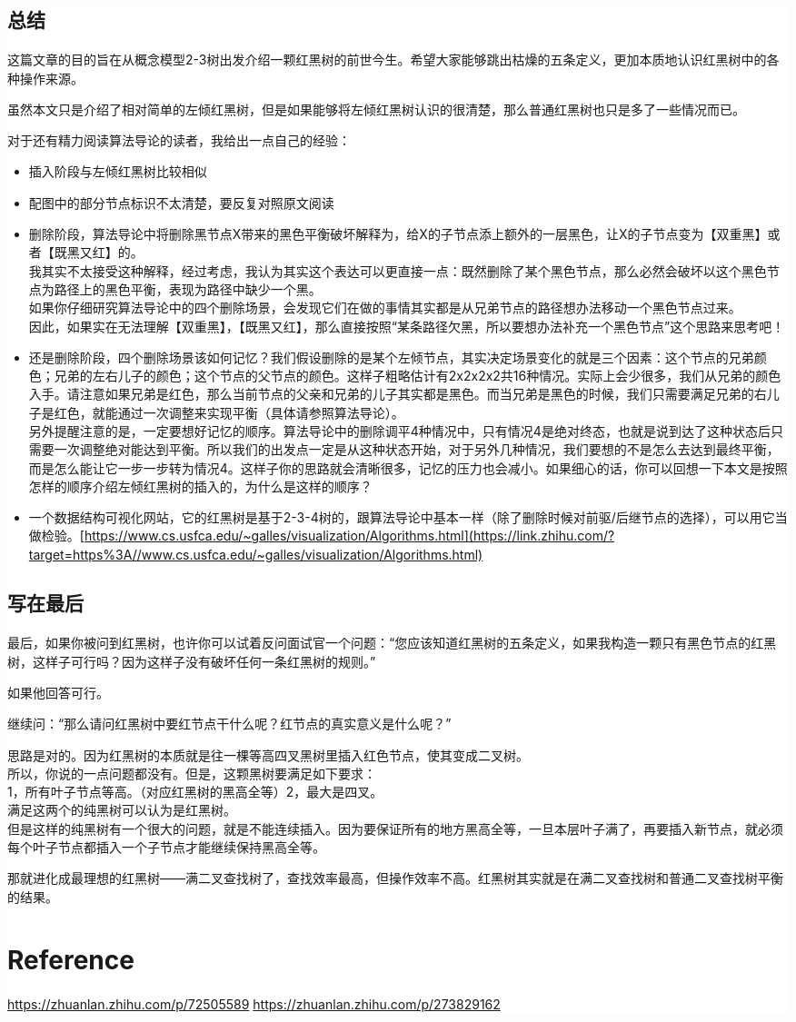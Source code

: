 ## **总结**

这篇文章的目的旨在从概念模型2-3树出发介绍一颗红黑树的前世今生。希望大家能够跳出枯燥的五条定义，更加本质地认识红黑树中的各种操作来源。

虽然本文只是介绍了相对简单的左倾红黑树，但是如果能够将左倾红黑树认识的很清楚，那么普通红黑树也只是多了一些情况而已。

对于还有精力阅读算法导论的读者，我给出一点自己的经验：

-   插入阶段与左倾红黑树比较相似  
    
-   配图中的部分节点标识不太清楚，要反复对照原文阅读  
    
-   删除阶段，算法导论中将删除黑节点X带来的黑色平衡破坏解释为，给X的子节点添上额外的一层黑色，让X的子节点变为【双重黑】或者【既黑又红】的。  
    我其实不太接受这种解释，经过考虑，我认为其实这个表达可以更直接一点：既然删除了某个黑色节点，那么必然会破坏以这个黑色节点为路径上的黑色平衡，表现为路径中缺少一个黑。  
    如果你仔细研究算法导论中的四个删除场景，会发现它们在做的事情其实都是从兄弟节点的路径想办法移动一个黑色节点过来。  
    因此，如果实在无法理解【双重黑】，【既黑又红】，那么直接按照“某条路径欠黑，所以要想办法补充一个黑色节点”这个思路来思考吧！  
    
-   还是删除阶段，四个删除场景该如何记忆？我们假设删除的是某个左倾节点，其实决定场景变化的就是三个因素：这个节点的兄弟颜色；兄弟的左右儿子的颜色；这个节点的父节点的颜色。这样子粗略估计有2x2x2x2共16种情况。实际上会少很多，我们从兄弟的颜色入手。请注意如果兄弟是红色，那么当前节点的父亲和兄弟的儿子其实都是黑色。而当兄弟是黑色的时候，我们只需要满足兄弟的右儿子是红色，就能通过一次调整来实现平衡（具体请参照算法导论）。  
    另外提醒注意的是，一定要想好记忆的顺序。算法导论中的删除调平4种情况中，只有情况4是绝对终态，也就是说到达了这种状态后只需要一次调整绝对能达到平衡。所以我们的出发点一定是从这种状态开始，对于另外几种情况，我们要想的不是怎么去达到最终平衡，而是怎么能让它一步一步转为情况4。这样子你的思路就会清晰很多，记忆的压力也会减小。如果细心的话，你可以回想一下本文是按照怎样的顺序介绍左倾红黑树的插入的，为什么是这样的顺序？  
    
-   一个数据结构可视化网站，它的红黑树是基于2-3-4树的，跟算法导论中基本一样（除了删除时候对前驱/后继节点的选择），可以用它当做检验。[https://www.cs.usfca.edu/~galles/visualization/Algorithms.html](https://link.zhihu.com/?target=https%3A//www.cs.usfca.edu/~galles/visualization/Algorithms.html)  
    

## **写在最后**

最后，如果你被问到红黑树，也许你可以试着反问面试官一个问题：“您应该知道红黑树的五条定义，如果我构造一颗只有黑色节点的红黑树，这样子可行吗？因为这样子没有破坏任何一条红黑树的规则。”

如果他回答可行。

继续问：“那么请问红黑树中要红节点干什么呢？红节点的真实意义是什么呢？”


思路是对的。因为红黑树的本质就是往一棵等高四叉黑树里插入红色节点，使其变成二叉树。  
所以，你说的一点问题都没有。但是，这颗黑树要满足如下要求：  
1，所有叶子节点等高。（对应红黑树的黑高全等）2，最大是四叉。  
满足这两个的纯黑树可以认为是红黑树。  
但是这样的纯黑树有一个很大的问题，就是不能连续插入。因为要保证所有的地方黑高全等，一旦本层叶子满了，再要插入新节点，就必须每个叶子节点都插入一个子节点才能继续保持黑高全等。

那就进化成最理想的红黑树——满二叉查找树了，查找效率最高，但操作效率不高。红黑树其实就是在满二叉查找树和普通二叉查找树平衡的结果。

# Reference
https://zhuanlan.zhihu.com/p/72505589
https://zhuanlan.zhihu.com/p/273829162

